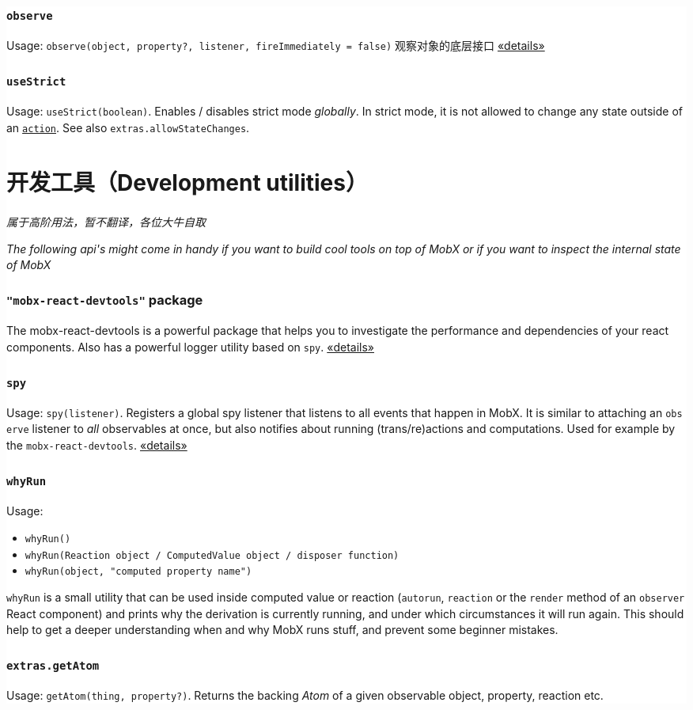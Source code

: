 ### `observe`
Usage: `observe(object, property?, listener, fireImmediately = false)`
观察对象的底层接口
[&laquo;details&raquo;](observe.md)

### `useStrict`
Usage: `useStrict(boolean)`.
Enables / disables strict mode *globally*.
In strict mode, it is not allowed to change any state outside of an [`action`](action.md).
See also `extras.allowStateChanges`.




# 开发工具（Development utilities）

_属于高阶用法，暂不翻译，各位大牛自取_

_The following api's might come in handy if you want to build cool tools on top of MobX or if you want to inspect the internal state of MobX_

### `"mobx-react-devtools"` package
The mobx-react-devtools is a powerful package that helps you to investigate the performance and dependencies of your react components.
Also has a powerful logger utility based on `spy`. [&laquo;details&raquo;](../best/devtools.md)

### `spy`
Usage: `spy(listener)`.
Registers a global spy listener that listens to all events that happen in MobX.
It is similar to attaching an `observe` listener to *all* observables at once, but also notifies about running (trans/re)actions and computations.
Used for example by the `mobx-react-devtools`.
[&laquo;details&raquo;](spy.md)

### `whyRun`
Usage:
* `whyRun()`
* `whyRun(Reaction object / ComputedValue object / disposer function)`
* `whyRun(object, "computed property name")`

`whyRun` is a small utility that can be used inside computed value or reaction (`autorun`, `reaction` or the `render` method of an `observer` React component)
and prints why the derivation is currently running, and under which circumstances it will run again.
This should help to get a deeper understanding when and why MobX runs stuff, and prevent some beginner mistakes.


### `extras.getAtom`
Usage: `getAtom(thing, property?)`.
Returns the backing *Atom* of a given observable object, property, reaction etc.
